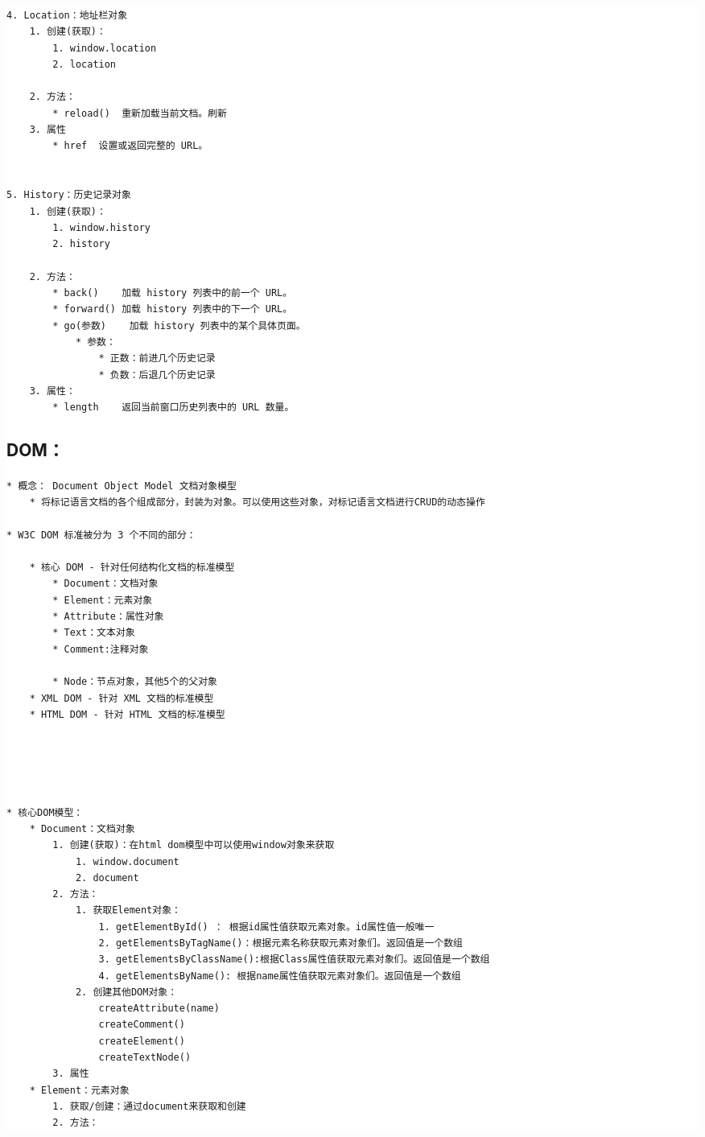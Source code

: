 
    4. Location：地址栏对象
    	1. 创建(获取)：
    		1. window.location
    		2. location

    	2. 方法：
    		* reload()	重新加载当前文档。刷新
    	3. 属性
    		* href	设置或返回完整的 URL。


    5. History：历史记录对象
        1. 创建(获取)：
            1. window.history
            2. history

        2. 方法：
            * back()	加载 history 列表中的前一个 URL。
            * forward()	加载 history 列表中的下一个 URL。
            * go(参数)	加载 history 列表中的某个具体页面。
                * 参数：
                    * 正数：前进几个历史记录
                    * 负数：后退几个历史记录
        3. 属性：
            * length	返回当前窗口历史列表中的 URL 数量。

## DOM：

    * 概念： Document Object Model 文档对象模型
    	* 将标记语言文档的各个组成部分，封装为对象。可以使用这些对象，对标记语言文档进行CRUD的动态操作

    * W3C DOM 标准被分为 3 个不同的部分：

    	* 核心 DOM - 针对任何结构化文档的标准模型
    		* Document：文档对象
    		* Element：元素对象
    		* Attribute：属性对象
    		* Text：文本对象
    		* Comment:注释对象

    		* Node：节点对象，其他5个的父对象
    	* XML DOM - 针对 XML 文档的标准模型
    	* HTML DOM - 针对 HTML 文档的标准模型





    * 核心DOM模型：
    	* Document：文档对象
    		1. 创建(获取)：在html dom模型中可以使用window对象来获取
    			1. window.document
    			2. document
    		2. 方法：
    			1. 获取Element对象：
    				1. getElementById()	： 根据id属性值获取元素对象。id属性值一般唯一
    				2. getElementsByTagName()：根据元素名称获取元素对象们。返回值是一个数组
    				3. getElementsByClassName():根据Class属性值获取元素对象们。返回值是一个数组
    				4. getElementsByName(): 根据name属性值获取元素对象们。返回值是一个数组
    			2. 创建其他DOM对象：
    				createAttribute(name)
                	createComment()
                	createElement()
                	createTextNode()
    		3. 属性
    	* Element：元素对象
    		1. 获取/创建：通过document来获取和创建
    		2. 方法：